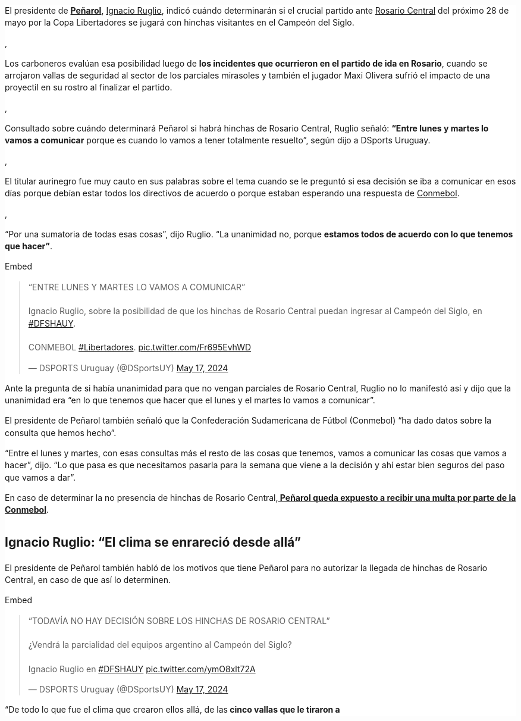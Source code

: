 <p>El presidente de <strong><a class="agrupador" href="https://www.elobservador.com.uy//tag/penarol" rel="1813">Peñarol</a></strong>, <a class="agrupador" href="https://www.elobservador.com.uy//tag/ignacio-ruglio" rel="23537"> Ignacio Ruglio</a>, indicó cuándo determinarán si el crucial partido ante <a class="agrupador" href="https://www.elobservador.com.uy//tag/rosario-central" rel="47334">Rosario Central</a> del próximo 28 de mayo por la Copa Libertadores se jugará con hinchas visitantes en el Campeón del Siglo.</p></article>, <article class="article-body content-protected-false article-body--second-paragraph"> <p>Los carboneros evalúan esa posibilidad luego de <strong>los incidentes que ocurrieron en el partido de ida en Rosario</strong>, cuando se arrojaron vallas de seguridad al sector de los parciales mirasoles y también el jugador Maxi Olivera sufrió el impacto de una proyectil en su rostro al finalizar el partido.</p></article>, <article class="article-body content-protected-false article-body--second-paragraph"> <p>Consultado sobre cuándo determinará Peñarol si habrá hinchas de Rosario Central, Ruglio señaló: <strong>“Entre lunes y martes lo vamos a comunicar</strong> porque es cuando lo vamos a tener totalmente resuelto”, según dijo a DSports Uruguay.</p></article>, <article class="article-body content-protected-false article-body--second-paragraph"> <p>El titular aurinegro fue muy cauto en sus palabras sobre el tema cuando se le preguntó si esa decisión se iba a comunicar en esos días porque debían estar todos los directivos de acuerdo o porque estaban esperando una respuesta de <a class="agrupador" href="https://www.elobservador.com.uy//tag/conmebol" rel="15489">Conmebol</a>.</p></article>, <article class="article-body content-protected-false article-body--third-paragraph"><p> “Por una sumatoria de todas esas cosas”, dijo Ruglio. “La unanimidad no, porque <strong>estamos todos de acuerdo con lo que tenemos que hacer”</strong>.</p> <div class="embed_cont type_freetext" contenteditable="false" id="embed66_wrap" rel="freetext"> <div class="embed_options" id="embed66_opts" rel="opt"> Embed <span class="embed_colapse less" id="embed66_colapse" onclick="parent.parent.TinyMCETdcuerpo.preview_embed('embed66')"></span> <span class="embed_delete less" id="embed66_delete" onclick="parent.parent.TinyMCETdcuerpo.delete_embed('embed66')"></span></div> <div class="embed_content" id="embed66_content"><div id="embed66_embed"> <blockquote class="twitter-tweet" data-media-max-width="560" data-td-script-src="https://platform.twitter.com/widgets.js"><p dir="ltr" lang="es"> “ENTRE LUNES Y MARTES LO VAMOS A COMUNICAR” <br/><br/> Ignacio Ruglio, sobre la posibilidad de que los hinchas de Rosario Central puedan ingresar al Campeón del Siglo, en <a href="https://twitter.com/hashtag/DFSHAUY?src=hash&amp;ref_src=twsrc%5Etfw">#DFSHAUY</a>. <br/><br/>CONMEBOL <a href="https://twitter.com/hashtag/Libertadores?src=hash&amp;ref_src=twsrc%5Etfw">#Libertadores</a>. <a href="https://t.co/Fr695EvhWD">pic.twitter.com/Fr695EvhWD</a></p> — DSPORTS Uruguay (@DSportsUY) <a href="https://twitter.com/DSportsUY/status/1791274760028008804?ref_src=twsrc%5Etfw">May 17, 2024</a></blockquote></div> </div> <div class="embed_epigrafe" id="embed66_epigrafe"></div> <div class="embed_copyright" id="embed66_copyright"></div></div> <p>Ante la pregunta de si había unanimidad para que no vengan parciales de Rosario Central, Ruglio no lo manifestó así y dijo que la unanimidad era “en lo que tenemos que hacer que el lunes y el martes lo vamos a comunicar”.</p> <p>El presidente de Peñarol también señaló que la Confederación Sudamericana de Fútbol (Conmebol) “ha dado datos sobre la consulta que hemos hecho”.</p> <p>“Entre el lunes y martes, con esas consultas más el resto de las cosas que tenemos, vamos a comunicar las cosas que vamos a hacer”, dijo. “Lo que pasa es que necesitamos pasarla para la semana que viene a la decisión y ahí estar bien seguros del paso que vamos a dar”.</p> <p>En caso de determinar la no presencia de hinchas de Rosario Central,<a href="https://www.elobservador.com.uy/nota/cuanto-le-sale-a-penarol-la-multa-para-que-no-vengan-hinchas-de-rosario-central-por-copa-libertadores--202442410830" rel="follow" target="_blank"><strong> Peñarol queda expuesto a recibir una multa por parte de la Conmebol</strong></a>.</p> <h2>Ignacio Ruglio: “El clima se enrareció desde allá”</h2> <p>El presidente de Peñarol también habló de los motivos que tiene Peñarol para no autorizar la llegada de hinchas de Rosario Central, en caso de que así lo determinen.</p> <div class="embed_cont type_freetext" contenteditable="false" id="embed3_wrap" rel="freetext"> <div class="embed_options" id="embed3_opts" rel="opt"> Embed <span class="embed_colapse less" id="embed3_colapse" onclick="parent.parent.TinyMCETdcuerpo.preview_embed('embed3')"></span> <span class="embed_delete less" id="embed3_delete" onclick="parent.parent.TinyMCETdcuerpo.delete_embed('embed3')"></span></div> <div class="embed_content" id="embed3_content"><div id="embed3_embed"> <blockquote class="twitter-tweet" data-media-max-width="560" data-td-script-src="https://platform.twitter.com/widgets.js"><p dir="ltr" lang="es"> “TODAVÍA NO HAY DECISIÓN SOBRE LOS HINCHAS DE ROSARIO CENTRAL”<br/><br/> ¿Vendrá la parcialidad del equipos argentino al Campeón del Siglo? <br/><br/> Ignacio Ruglio en <a href="https://twitter.com/hashtag/DFSHAUY?src=hash&amp;ref_src=twsrc%5Etfw">#DFSHAUY</a> <a href="https://t.co/ymO8xlt72A">pic.twitter.com/ymO8xlt72A</a></p> — DSPORTS Uruguay (@DSportsUY) <a href="https://twitter.com/DSportsUY/status/1791269535682613480?ref_src=twsrc%5Etfw">May 17, 2024</a></blockquote></div> </div> <div class="embed_epigrafe" id="embed3_epigrafe"></div> <div class="embed_copyright" id="embed3_copyright"></div></div> <p>“De todo lo que fue el clima que crearon ellos allá, de las<strong> cinco vallas que le tiraron a